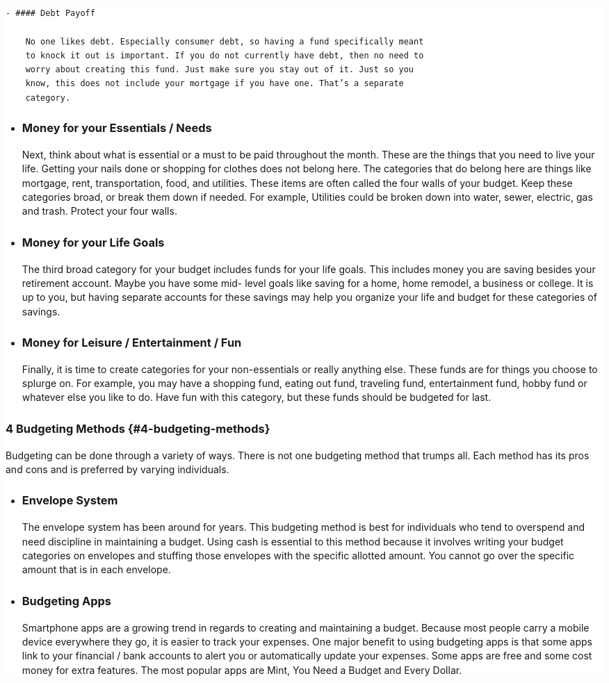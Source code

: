     - #### Debt Payoff

        No one likes debt. Especially consumer debt, so having a fund specifically meant
        to knock it out is important. If you do not currently have debt, then no need to
        worry about creating this fund. Just make sure you stay out of it. Just so you
        know, this does not include your mortgage if you have one. That’s a separate
        category.

- ### Money for your Essentials / Needs

    Next, think about what is essential or a must to be paid throughout the month. These
    are the things that you need to live your life. Getting your nails done or shopping for
    clothes does not belong here.
    The categories that do belong here are things like mortgage, rent, transportation, food,
    and utilities. These items are often called the four walls of your budget. Keep these
    categories broad, or break them down if needed. For example, Utilities could be broken
    down into water, sewer, electric, gas and trash.
    Protect your four walls.

- ### Money for your Life Goals

    The third broad category for your budget includes funds for your life goals. This includes
    money you are saving besides your retirement account. Maybe you have some mid-
    level goals like saving for a home, home remodel, a business or college.
    It is up to you, but having separate accounts for these savings may help you organize
    your life and budget for these categories of savings.

- ### Money for Leisure / Entertainment / Fun

    Finally, it is time to create categories for your non-essentials or really anything else.
    These funds are for things you choose to splurge on. For example, you may have a
    shopping fund, eating out fund, traveling fund, entertainment fund, hobby fund or
    whatever else you like to do. Have fun with this category, but these funds should be
    budgeted for last.

### 4 Budgeting Methods {#4-budgeting-methods}

Budgeting can be done through a variety of ways. There is not one budgeting method that trumps all.
Each method has its pros and cons and is preferred by varying individuals.

- ### Envelope System

    The envelope system has been around for years. This budgeting method is best for
    individuals who tend to overspend and need discipline in maintaining a budget. Using cash
    is essential to this method because it involves writing your budget categories on envelopes
    and stuffing those envelopes with the specific allotted amount. You cannot go over the
    specific amount that is in each envelope.

- ### Budgeting Apps

    Smartphone apps are a growing trend in regards to creating and maintaining a budget.
    Because most people carry a mobile device everywhere they go, it is easier to track your
    expenses. One major benefit to using budgeting apps is that some apps link to your
    financial / bank accounts to alert you or automatically update your expenses.
    Some apps are free and some cost money for extra features. The most popular apps are
    Mint, You Need a Budget and Every Dollar.
